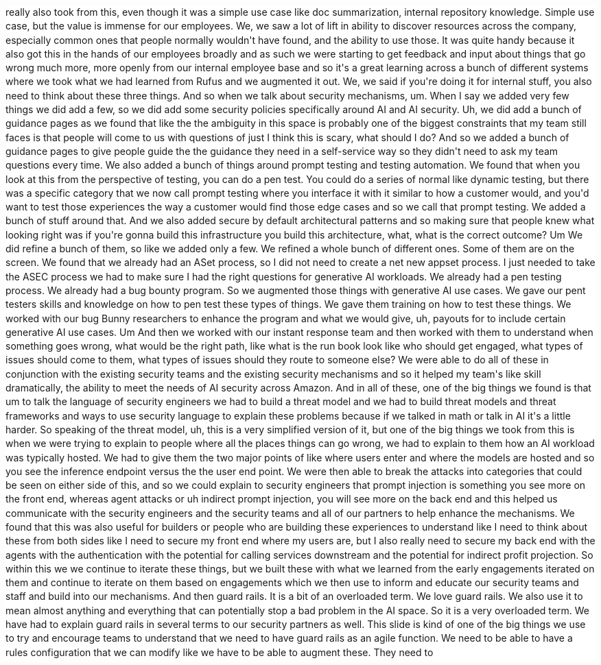 really also took from this, even though it was a simple use case like doc summarization, internal repository knowledge. Simple use case, but the value is immense for our employees. We, we saw a lot of lift in ability to discover resources across the company, especially common ones that people normally wouldn't have found, and the ability to use those. It was quite handy because it also got this in the hands of our employees broadly and as such we were starting to get feedback and input about things that go wrong much more, more openly from our internal employee base and so it's a great learning across a bunch of different systems where we took what we had learned from Rufus and we augmented it out. We, we said if you're doing it for internal stuff, you also need to think about these three things. And so when we talk about security mechanisms, um. When I say we added very few things we did add a few, so we did add some security policies specifically around AI and AI security. Uh, we did add a bunch of guidance pages as we found that like the the ambiguity in this space is probably one of the biggest constraints that my team still faces is that people will come to us with questions of just I think this is scary, what should I do? And so we added a bunch of guidance pages to give people guide the the guidance they need in a self-service way so they didn't need to ask my team questions every time. We also added a bunch of things around prompt testing and testing automation. We found that when you look at this from the perspective of testing, you can do a pen test. You could do a series of normal like dynamic testing, but there was a specific category that we now call prompt testing where you interface it with it similar to how a customer would, and you'd want to test those experiences the way a customer would find those edge cases and so we call that prompt testing. We added a bunch of stuff around that. And we also added secure by default architectural patterns and so making sure that people knew what looking right was if you're gonna build this infrastructure you build this architecture, what, what is the correct outcome? Um We did refine a bunch of them, so like we added only a few. We refined a whole bunch of different ones. Some of them are on the screen. We found that we already had an ASet process, so I did not need to create a net new appset process. I just needed to take the ASEC process we had to make sure I had the right questions for generative AI workloads. We already had a pen testing process. We already had a bug bounty program. So we augmented those things with generative AI use cases. We gave our pent testers skills and knowledge on how to pen test these types of things. We gave them training on how to test these things. We worked with our bug Bunny researchers to enhance the program and what we would give, uh, payouts for to include certain generative AI use cases. Um And then we worked with our instant response team and then worked with them to understand when something goes wrong, what would be the right path, like what is the run book look like who should get engaged, what types of issues should come to them, what types of issues should they route to someone else? We were able to do all of these in conjunction with the existing security teams and the existing security mechanisms and so it helped my team's like skill dramatically, the ability to meet the needs of AI security across Amazon. And in all of these, one of the big things we found is that um to talk the language of security engineers we had to build a threat model and we had to build threat models and threat frameworks and ways to use security language to explain these problems because if we talked in math or talk in AI it's a little harder. So speaking of the threat model, uh, this is a very simplified version of it, but one of the big things we took from this is when we were trying to explain to people where all the places things can go wrong, we had to explain to them how an AI workload was typically hosted. We had to give them the two major points of like where users enter and where the models are hosted and so you see the inference endpoint versus the the user end point. We were then able to break the attacks into categories that could be seen on either side of this, and so we could explain to security engineers that prompt injection is something you see more on the front end, whereas agent attacks or uh indirect prompt injection, you will see more on the back end and this helped us communicate with the security engineers and the security teams and all of our partners to help enhance the mechanisms. We found that this was also useful for builders or people who are building these experiences to understand like I need to think about these from both sides like I need to secure my front end where my users are, but I also really need to secure my back end with the agents with the authentication with the potential for calling services downstream and the potential for indirect profit projection. So within this we we continue to iterate these things, but we built these with what we learned from the early engagements iterated on them and continue to iterate on them based on engagements which we then use to inform and educate our security teams and staff and build into our mechanisms. And then guard rails. It is a bit of an overloaded term. We love guard rails. We also use it to mean almost anything and everything that can potentially stop a bad problem in the AI space. So it is a very overloaded term. We have had to explain guard rails in several terms to our security partners as well. This slide is kind of one of the big things we use to try and encourage teams to understand that we need to have guard rails as an agile function. We need to be able to have a rules configuration that we can modify like we have to be able to augment these. They need to